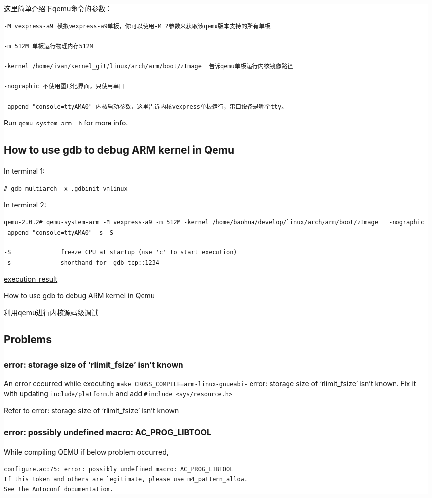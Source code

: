 
这里简单介绍下qemu命令的参数：

	-M vexpress-a9 模拟vexpress-a9单板，你可以使用-M ?参数来获取该qemu版本支持的所有单板

	-m 512M 单板运行物理内存512M

	-kernel /home/ivan/kernel_git/linux/arch/arm/boot/zImage  告诉qemu单板运行内核镜像路径

	-nographic 不使用图形化界面，只使用串口

	-append "console=ttyAMA0" 内核启动参数，这里告诉内核vexpress单板运行，串口设备是哪个tty。

Run `qemu-system-arm -h` for more info.



## How to use gdb to debug ARM kernel in Qemu

In terminal 1:

	# gdb-multiarch -x .gdbinit vmlinux

In terminal 2:

	qemu-2.0.2# qemu-system-arm -M vexpress-a9 -m 512M -kernel /home/baohua/develop/linux/arch/arm/boot/zImage   -nographic -append "console=ttyAMA0" -s -S

	-S              freeze CPU at startup (use 'c' to start execution)
	-s              shorthand for -gdb tcp::1234


[execution_result](/execution_result/qemu/gdb-qemu-kernel.txt)


[How to use gdb to debug ARM kernel in Qemu](http://zhiyisun.github.io/2015/04/22/how-to-use-gdb-to-debug-ARM-kernel-in-Qemu.html)

[利用qemu进行内核源码级调试](http://blog.csdn.net/gdt_a20/article/details/7231652)



## Problems

### error: storage size of ‘rlimit_fsize’ isn’t known

An error occurred while executing `make CROSS_COMPILE=arm-linux-gnueabi-` [error: storage size of ‘rlimit_fsize’ isn’t known](/execution_result/qemu/busybox-make-output-error.txt). Fix it with updating `include/platform.h` and add `#include <sys/resource.h>`

Refer to [error: storage size of ‘rlimit_fsize’ isn’t known](http://blog.csdn.net/remme123/article/details/9136783)

### error: possibly undefined macro: AC_PROG_LIBTOOL

While compiling QEMU if below problem occurred,

	configure.ac:75: error: possibly undefined macro: AC_PROG_LIBTOOL
	If this token and others are legitimate, please use m4_pattern_allow.
	See the Autoconf documentation.

